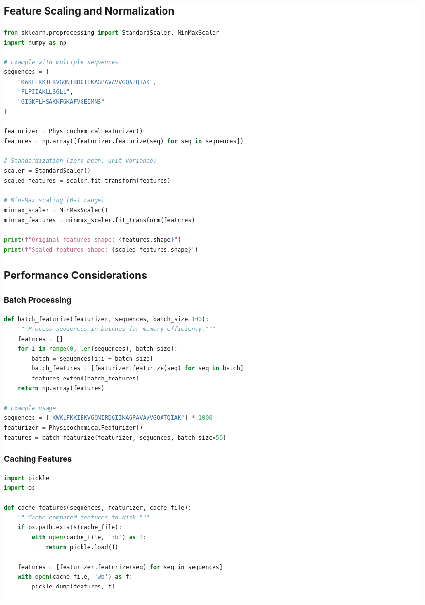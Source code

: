## Feature Scaling and Normalization

```python
from sklearn.preprocessing import StandardScaler, MinMaxScaler
import numpy as np

# Example with multiple sequences
sequences = [
    "KWKLFKKIEKVGQNIRDGIIKAGPAVAVVGQATQIAK",
    "FLPIIAKLLSGLL",
    "GIGKFLHSAKKFGKAFVGEIMNS"
]

featurizer = PhysicochemicalFeaturizer()
features = np.array([featurizer.featurize(seq) for seq in sequences])

# Standardization (zero mean, unit variance)
scaler = StandardScaler()
scaled_features = scaler.fit_transform(features)

# Min-Max scaling (0-1 range)
minmax_scaler = MinMaxScaler()
minmax_features = minmax_scaler.fit_transform(features)

print(f"Original features shape: {features.shape}")
print(f"Scaled features shape: {scaled_features.shape}")
```

## Performance Considerations

### Batch Processing

```python
def batch_featurize(featurizer, sequences, batch_size=100):
    """Process sequences in batches for memory efficiency."""
    features = []
    for i in range(0, len(sequences), batch_size):
        batch = sequences[i:i + batch_size]
        batch_features = [featurizer.featurize(seq) for seq in batch]
        features.extend(batch_features)
    return np.array(features)

# Example usage
sequences = ["KWKLFKKIEKVGQNIRDGIIKAGPAVAVVGQATQIAK"] * 1000
featurizer = PhysicochemicalFeaturizer()
features = batch_featurize(featurizer, sequences, batch_size=50)
```

### Caching Features

```python
import pickle
import os

def cache_features(sequences, featurizer, cache_file):
    """Cache computed features to disk."""
    if os.path.exists(cache_file):
        with open(cache_file, 'rb') as f:
            return pickle.load(f)
    
    features = [featurizer.featurize(seq) for seq in sequences]
    with open(cache_file, 'wb') as f:
        pickle.dump(features, f)
    
```